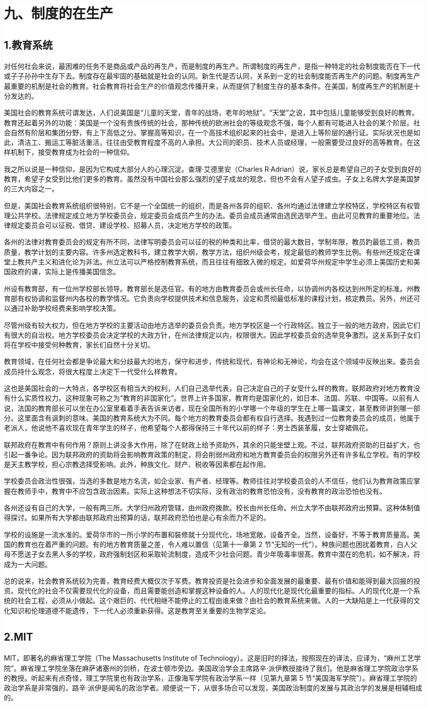 # 九、制度的在生产

## 1.教育系统

对任何社会来说，最困难的任务不是商品或产品的再生产，而是制度的再生产。所谓制度的再生产，是指一种特定的社会制度能否在下一代或子子孙孙中生存下去。制度存在最牢固的基础就是社会的认同。新生代是否认同，关系到一定的社会制度能否再生产的问题。制度再生产最重要的机制是社会的教育。社会教育将社会生产的价值观念传播开来，从而提供了制度生存的基本条件。在美国，制度再生产的机制是十分发达的。

美国社会的教育系统可谓发达，人们说美国是“儿童的天堂，青年的战场，老年的地狱”。“天堂”之说，其中包括儿童能够受到良好的教育。教育还起着另外的功能：美国是一个没有贵族传统的社会，那种传统的欧洲社会的等级观念不强，每个人都有可能进入社会的某个阶层。社会自然有阶层和集团分野，有上下高低之分。掌握高等知识，在一个高技术组织起来的社会中，是进入上等阶层的通行证。实际状况也是如此，清洁工、搬运工等脏活重活，往往由受教育程度不高的人承担。大公司的职员、技术人员或经理，一般需要受过良好的高等教育。在这样机制下，接受教育成为社会的一种信仰。

我之所以说是一种信仰，是因为它构成大部分人的心理沉淀。查理·艾德里安（Charles R·Adrian）说，家长总是希望自己的子女受到良好的教育，希望子女受到比他们更多的教育。虽然没有中国社会那么强烈的望子成龙的观念，但也不会有人望子成虫。子女上名牌大学是美国梦的三大内容之一。

但是，美国社会教育系统组织很特别，它不是一个全国统一的组织，而是各州各异的组轵、各州均通过法律建立学校特区，学校特区有权管理公共学校。法律规定成立地方学校委员会，规定委员会成员产生的办法。委员会成员通常甶选民选举产生。由此可见教育的重要地位。法律规定委员会可以征税、借贷、建设学校、招募人员，决定地方学校的政策。

各州的法律对教育委员会的规定有所不同，法律写明委员会可以征的税的种类和比率，借贷的最大数目，学制年限，教员趵最低工资，教员质量，教学计划的主要内容。许多州选定教科书，建立教学大纲，教学方法，组织州级会考，规定最低的教师学生比例。有些州还规定在课堂上教共产主义和进化论为非法。州立法可以严格控制教育系统，而且往往有细致入微的规定。如爱荷华州规定中学生必须上美国历史和美国政府的课，实际上是传播美国信念。

州设有教育部，有一位州学校部长领导。教育部长是选任官。有的地方由教育委员会或州长任命，以协调州内各校达到州所定的标准。州教育部有权协调和监督州内各校的教学情况。它负责向学校提供技术和信息服务，设定和贯彻最低标准的课程计划，核定教员。另外，州还可以通过补助学校经费来影响学校决策。

尽管州级有较大权力，但在地方学校的主要活动由地方选举的委员会负责。地方学校区是一个行政特区。独立于一般的地方政府，因此它们有很大的自治权。地方学校委员会决定学校的大政方针，在州法律规定以内，权限很大。因此学校委员会的选举竞争激烈。这关系到子女们将在学校中接受何种教育，家长们自然十分关切。

教育领域，在任何社会都是争论最大和分歧最大的地方，保守和进步，传统和现代，有神论和无神论，均会在这个领域中反映出来。委员会成员持什么观念，将很大程度上决定下一代受什么样教育。

这也是美国社会的一大特点，各学校区有相当大的权利，人们自己选举代表，自己决定自己的子女受什么样的教育。联邦政府对地方教育没有什么实质性权力。这种现象可称之为“教育的非国家化”。世界上许多国家，教育均是国家化的，如日本、法国、苏联、中国等。以前有人说，法国的教育部长可以坐在办公室里看着手表告诉来访者，现在全国所有的小学哪一个年级的学生在上哪一篇课文，甚至教师讲到哪一部分。这里面含有讽刺的意味。美国的教育系统大为不同。每个地方的教育委员会都有权自行选择。我遇到过一位教育委员会的成员，他属于老派人，他说他不喜欢现在青年学生的样子，他希望每个人都得保持三十年代以前的样子：男士西装革履，女士穿裙佩花。

联邦政府在教育中有何作用？原则上讲没多大作用，除了在财政上给予资助外，其余的只能坐壁上观。不过，联邦政府资助的日益扩大，也引起一番争论。因为联邦政府的资助将会影响教育政策的制定，将会削弱州政府和地方教育委员会的权限另外还有许多私立学校。有的学校是天主教学校，担心宗教选择受影响。此外，种族文化、财产、税收等因素都在起作用。

学校委员会政治性很强，当选的多数是地方名流，如企业家、有产者、经理等。教师往往对学校委员会的人不信任，他们认为教育政策应掌握在教师手中，教育中不应包含政治因素。实际上这种想法不切实际，没有政治的教育恐怕没有，没有教育的政治恐怕也没有。

各州还设有自己的大学，一般有两三所。大学归州政府管辖，由州政府拨款。校长由州长任命。州立大学不由联邦政府出预算。这种体制值得探讨。如果所有大学都由联邦政府出预算的话，联邦政府恐怕也是心有余而力不足的。

学校的设施是一流水准的。爱荷华市的一所小学的布置和裝修就十分现代化，场地宽敞，设备齐全。当然，设备好，不等于教育质量高。美国的教育也在着严重的问题。有的地方教育质量之差，令人难以置信（见第十一章第 2 节“无知的一代”）。种族问题也困扰着教育，白人父母不愿送子女去黑人多的学校，政府强制划区和采取轮流制度，造成不少社会问题。青少年吸毒率很髙。教育中潜在的危机，如不解决，将成为一大问题。

总的说来，社会教育系统较为完善，教育经费大概仅次于军费。教育投资是社会进步和全面发展的最重要、最有价值和能得到最大回报的投资。现代化的社会不仅需要现代化的设备，而且需要能创造和掌握这种设备的人。人的现代化是现代化最重要的指标。人的现代化是一个系统的社会工程，必须从小做起。这个艰巨的、代代相继不能停止的工程由谁来做？由社会的教育系统来做。人的一大缺陷是上一代获得的文化知识和伦理道德不能遗传，下一代人必须重新获得。这是教育至关重要的生物学定论。

## 2.MIT

MIT，即著名的麻省理工学院（The Massachusetts Institute of Technology）。这是旧时的择法，按照现在的译法，应译为，“麻州工艺学院”。麻省理工学院坐落在麻萨诸塞州的剑桥，在波士顿市旁边。美国政治学会主席路辛·派伊教授接待了我们。他是麻省理工学院政治学系的教授。听起来有点奇怪，理工学院里也有政治学系，正像海军学院有政治学系一样（见第九章第 5 节“美国海军学院”）。麻省理工学院的政治学系是非常强的，路辛·派伊是闻名的政治学者。顺便说一下，从很多场合可以发现，美国政治制度的发展与其政治学的发展是相辅相成的。
